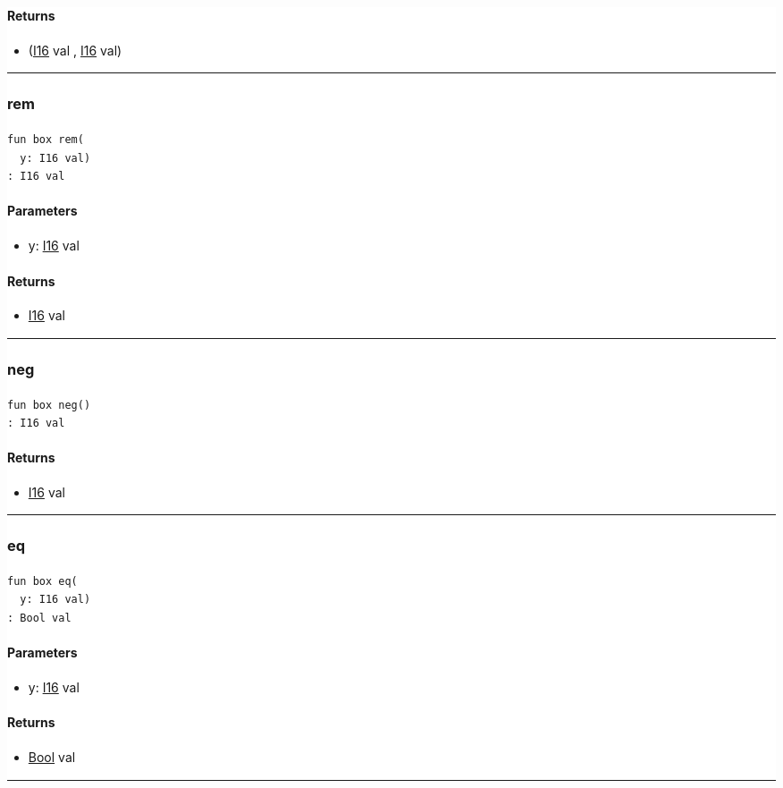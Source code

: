 #### Returns

* ([I16](builtin-I16.md) val , [I16](builtin-I16.md) val)

---

### rem



```pony
fun box rem(
  y: I16 val)
: I16 val
```
#### Parameters

*   y: [I16](builtin-I16.md) val

#### Returns

* [I16](builtin-I16.md) val

---

### neg



```pony
fun box neg()
: I16 val
```

#### Returns

* [I16](builtin-I16.md) val

---

### eq



```pony
fun box eq(
  y: I16 val)
: Bool val
```
#### Parameters

*   y: [I16](builtin-I16.md) val

#### Returns

* [Bool](builtin-Bool.md) val

---
